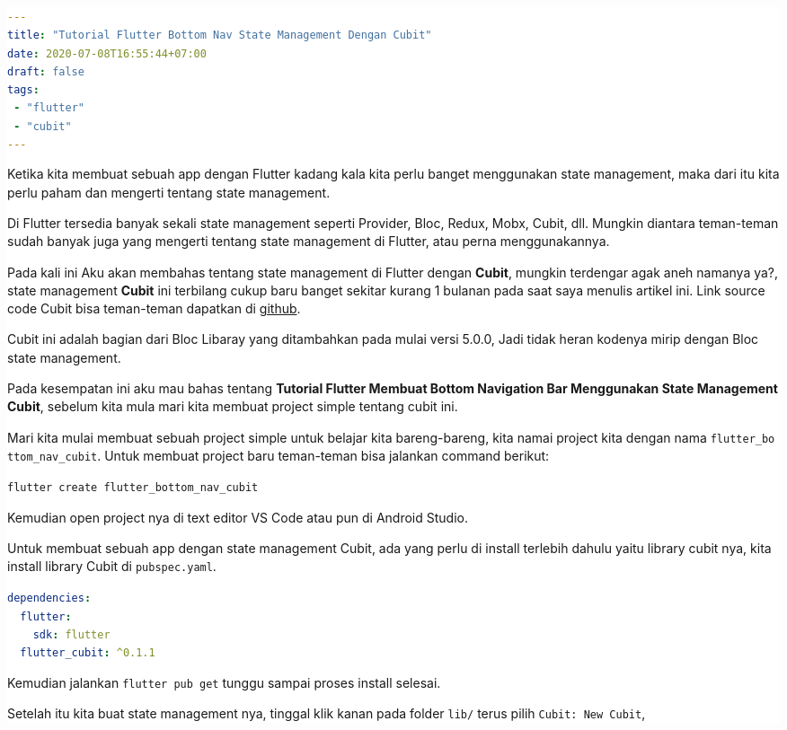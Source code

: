 ```yaml
---
title: "Tutorial Flutter Bottom Nav State Management Dengan Cubit"
date: 2020-07-08T16:55:44+07:00
draft: false
tags:
 - "flutter"
 - "cubit"
---
```


Ketika kita membuat sebuah app dengan Flutter kadang kala kita perlu banget menggunakan state management, maka dari itu kita perlu paham dan mengerti tentang state management.

Di Flutter tersedia banyak sekali state management seperti Provider, Bloc, Redux, Mobx, Cubit, dll. Mungkin diantara teman-teman sudah banyak juga yang mengerti tentang state management di Flutter, atau perna menggunakannya. 

Pada kali ini Aku akan membahas tentang state management di Flutter dengan **Cubit**, mungkin terdengar agak aneh namanya ya?, state management **Cubit** ini terbilang cukup baru banget sekitar kurang 1 bulanan pada saat saya menulis artikel ini. Link source code Cubit bisa teman-teman dapatkan di [github](https://github.com/felangel/cubit).

Cubit ini adalah bagian dari Bloc Libaray yang ditambahkan pada mulai versi 5.0.0, Jadi tidak heran kodenya mirip dengan Bloc state management.

Pada kesempatan ini aku mau bahas tentang **Tutorial Flutter Membuat Bottom Navigation Bar Menggunakan State Management Cubit**, sebelum kita mula mari kita membuat project simple tentang cubit ini.

Mari kita mulai membuat sebuah project simple untuk belajar kita bareng-bareng, kita namai project kita dengan nama `flutter_bottom_nav_cubit`. Untuk membuat project baru teman-teman bisa jalankan command berikut:

```bash
flutter create flutter_bottom_nav_cubit
```

Kemudian open project nya di text editor VS Code atau pun di Android Studio.

Untuk membuat sebuah app dengan state management Cubit, ada yang perlu di install terlebih dahulu yaitu library cubit nya, kita install library Cubit di `pubspec.yaml`.

```yaml
dependencies:
  flutter:
    sdk: flutter
  flutter_cubit: ^0.1.1
```

Kemudian jalankan `flutter pub get` tunggu sampai proses install selesai.

Setelah itu kita buat state management nya, tinggal klik kanan pada folder `lib/` terus pilih `Cubit: New Cubit`,
